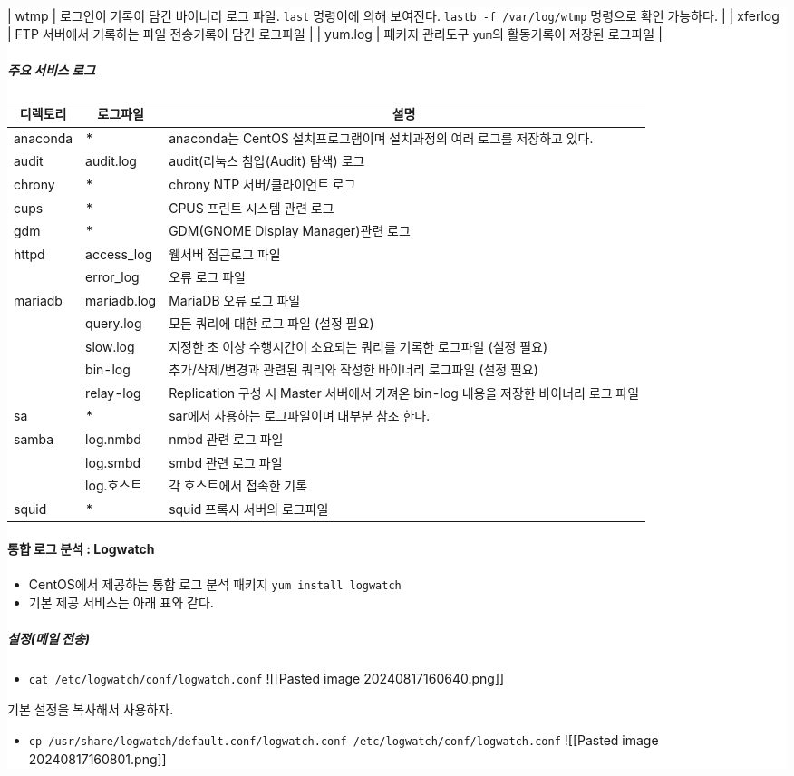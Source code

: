 | wtmp               | 로그인이 기록이 담긴 바이너리 로그 파일. `last` 명령어에 의해 보여진다. `lastb -f /var/log/wtmp` 명령으로 확인 가능하다. |
| xferlog            | FTP 서버에서 기록하는 파일 전송기록이 담긴 로그파일                                                      |
| yum.log            | 패키지 관리도구 `yum`의 활동기록이 저장된 로그파일                                                      |

##### 주요 서비스 로그

| 디렉토리     | 로그파일        | 설명                                                          |
| -------- | ----------- | ----------------------------------------------------------- |
| anaconda | *           | anaconda는 CentOS 설치프로그램이며 설치과정의 여러 로그를 저장하고 있다.             |
| audit    | audit.log   | audit(리눅스 침입(Audit) 탐색) 로그                                  |
| chrony   | *           | chrony NTP 서버/클라이언트 로그                                      |
| cups     | *           | CPUS 프린트 시스템 관련 로그                                          |
| gdm      | *           | GDM(GNOME Display Manager)관련 로그                             |
| httpd    | access_log  | 웹서버 접근로그 파일                                                 |
|          | error_log   | 오류 로그 파일                                                    |
| mariadb  | mariadb.log | MariaDB 오류 로그 파일                                            |
|          | query.log   | 모든 쿼리에 대한 로그 파일 (설정 필요)                                     |
|          | slow.log    | 지정한 초 이상 수행시간이 소요되는 쿼리를 기록한 로그파일 (설정 필요)                    |
|          | bin-log     | 추가/삭제/변경과 관련된 쿼리와 작성한 바이너리 로그파일 (설정 필요)                     |
|          | relay-log   | Replication 구성 시 Master 서버에서 가져온 bin-log 내용을 저장한 바이너리 로그 파일 |
| sa       | *           | sar에서 사용하는 로그파일이며 대부분 참조 한다.                                |
| samba    | log.nmbd    | nmbd 관련 로그 파일                                               |
|          | log.smbd    | smbd 관련 로그 파일                                               |
|          | log.호스트     | 각 호스트에서 접속한 기록                                              |
| squid    | *           | squid 프록시 서버의 로그파일                                          |


#### 통합 로그 분석 : Logwatch
- CentOS에서 제공하는 통합 로그 분석 패키지
  `yum install logwatch`
- 기본 제공 서비스는 아래 표와 같다.


##### 설정(메일 전송)
- `cat /etc/logwatch/conf/logwatch.conf`
![[Pasted image 20240817160640.png]]

기본 설정을 복사해서 사용하자.
- `cp /usr/share/logwatch/default.conf/logwatch.conf /etc/logwatch/conf/logwatch.conf`
![[Pasted image 20240817160801.png]]
